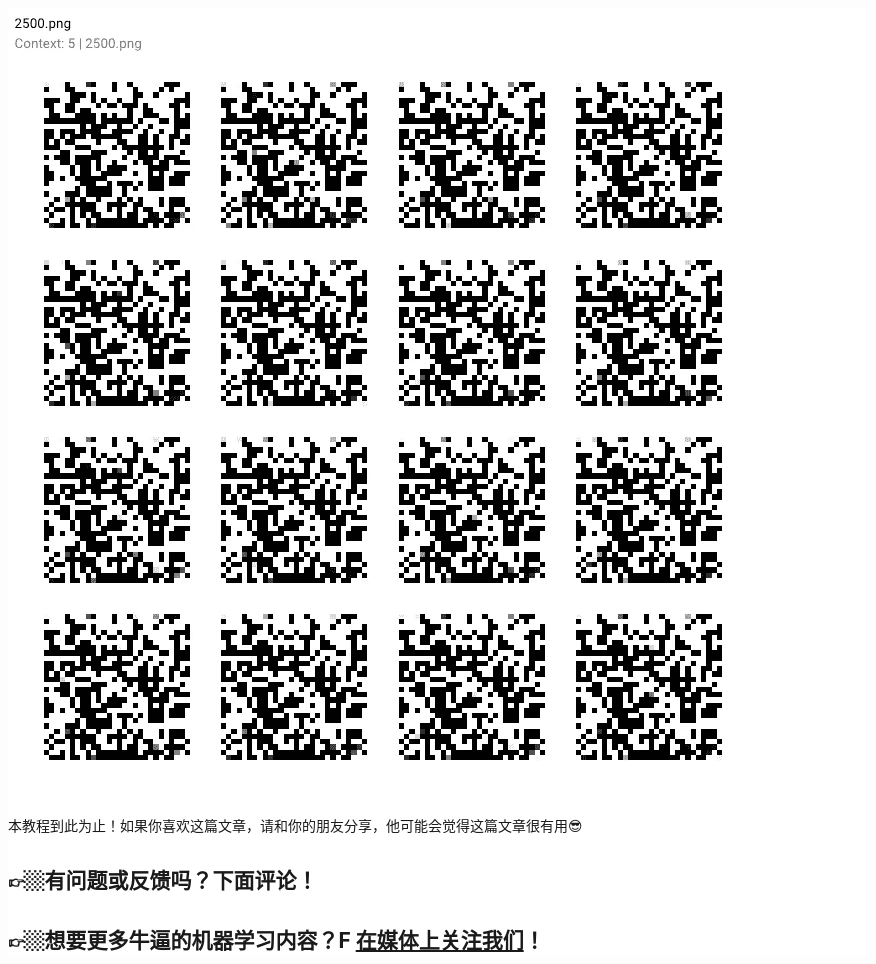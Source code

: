 ![](img/16894f89206b527864e84189d4fe2349.png)

本教程到此为止！如果你喜欢这篇文章，请和你的朋友分享，他可能会觉得这篇文章很有用😎

## 👉🏼有问题或反馈吗？下面评论！

## 👉🏼想要更多牛逼的机器学习内容？F [在媒体上关注我们](https://medium.com/comet-ml)！